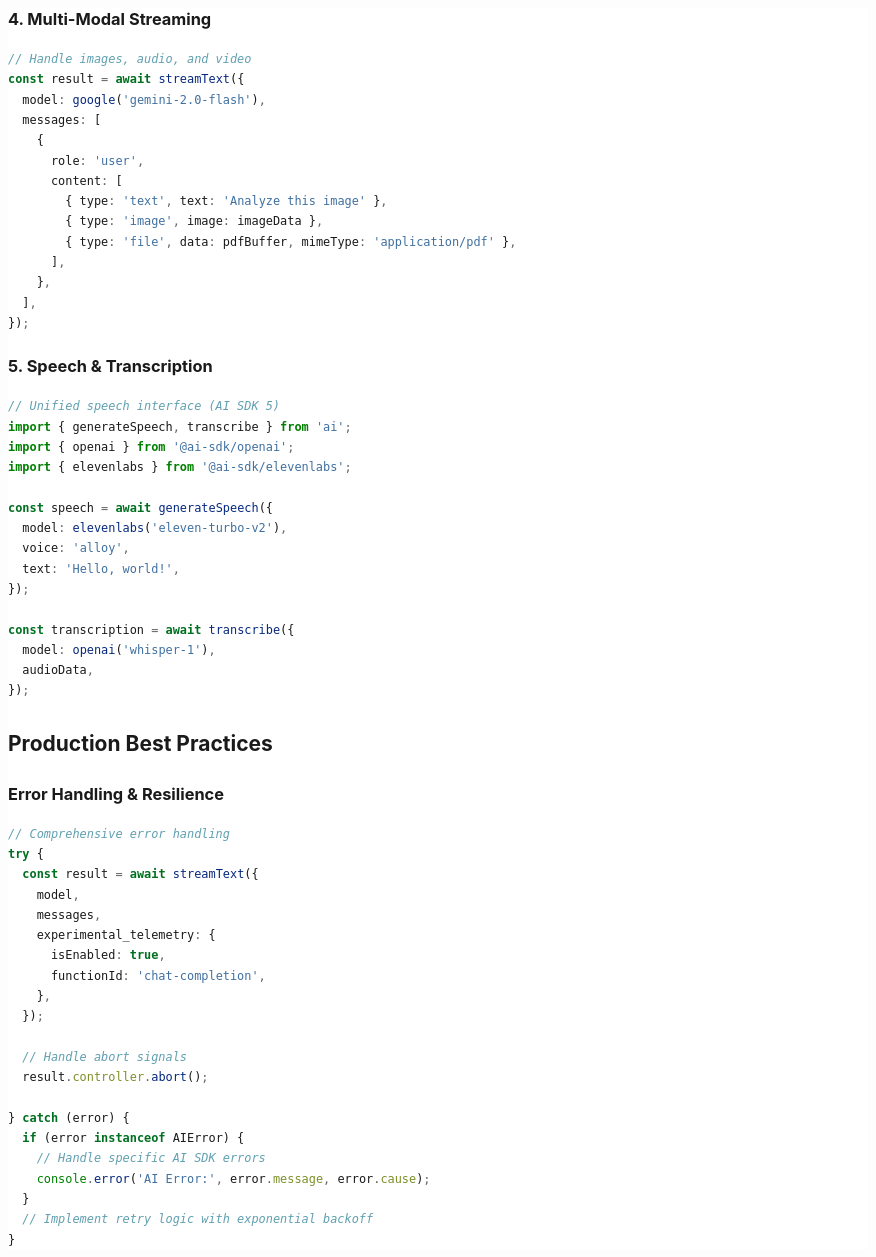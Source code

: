 ### 4. Multi-Modal Streaming
```typescript
// Handle images, audio, and video
const result = await streamText({
  model: google('gemini-2.0-flash'),
  messages: [
    {
      role: 'user',
      content: [
        { type: 'text', text: 'Analyze this image' },
        { type: 'image', image: imageData },
        { type: 'file', data: pdfBuffer, mimeType: 'application/pdf' },
      ],
    },
  ],
});
```

### 5. Speech & Transcription
```typescript
// Unified speech interface (AI SDK 5)
import { generateSpeech, transcribe } from 'ai';
import { openai } from '@ai-sdk/openai';
import { elevenlabs } from '@ai-sdk/elevenlabs';

const speech = await generateSpeech({
  model: elevenlabs('eleven-turbo-v2'),
  voice: 'alloy',
  text: 'Hello, world!',
});

const transcription = await transcribe({
  model: openai('whisper-1'),
  audioData,
});
```

## Production Best Practices

### Error Handling & Resilience
```typescript
// Comprehensive error handling
try {
  const result = await streamText({
    model,
    messages,
    experimental_telemetry: {
      isEnabled: true,
      functionId: 'chat-completion',
    },
  });
  
  // Handle abort signals
  result.controller.abort();
  
} catch (error) {
  if (error instanceof AIError) {
    // Handle specific AI SDK errors
    console.error('AI Error:', error.message, error.cause);
  }
  // Implement retry logic with exponential backoff
}
```